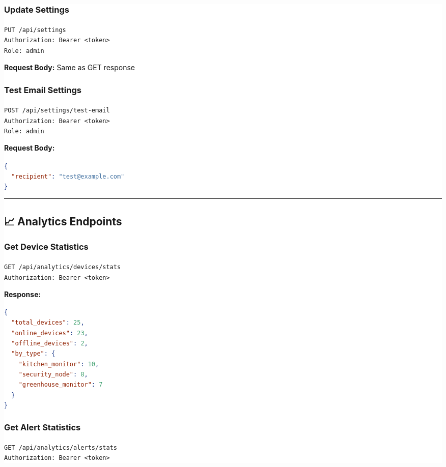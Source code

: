 ### Update Settings
```http
PUT /api/settings
Authorization: Bearer <token>
Role: admin
```

**Request Body:** Same as GET response

### Test Email Settings
```http
POST /api/settings/test-email
Authorization: Bearer <token>
Role: admin
```

**Request Body:**
```json
{
  "recipient": "test@example.com"
}
```

---

## 📈 Analytics Endpoints

### Get Device Statistics
```http
GET /api/analytics/devices/stats
Authorization: Bearer <token>
```

**Response:**
```json
{
  "total_devices": 25,
  "online_devices": 23,
  "offline_devices": 2,
  "by_type": {
    "kitchen_monitor": 10,
    "security_node": 8,
    "greenhouse_monitor": 7
  }
}
```

### Get Alert Statistics
```http
GET /api/analytics/alerts/stats
Authorization: Bearer <token>
```
